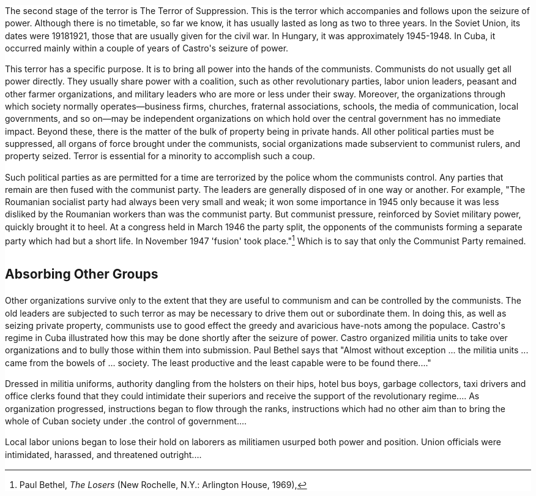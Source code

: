 The second stage of the terror is The Terror of Suppression. This is the terror
which accompanies and follows upon the seizure of power. Although there is no
timetable, so far we know, it has usually lasted as long as two to three years.
In the Soviet Union, its dates were 19181921, those that are usually given for
the civil war. In Hungary, it was approximately 1945-1948. In Cuba, it occurred
mainly within a couple of years of Castro's seizure of power.

This terror has a specific purpose. It is to bring all power into the hands of
the communists. Communists do not usually get all power directly. They usually
share power with a coalition, such as other revolutionary parties, labor union
leaders, peasant and other farmer organizations, and military leaders who are
more or less under their sway. Moreover, the organizations through which society
normally operates—business firms, churches, fraternal associations, schools, the
media of communication, local governments, and so on—may be independent
organizations on which hold over the central government has no immediate impact.
Beyond these, there is the matter of the bulk of property being in private
hands. All other political parties must be suppressed, all organs of force
brought under the communists, social organizations made subservient to communist
rulers, and property seized. Terror is essential for a minority to accomplish
such a coup.

Such political parties as are permitted for a time are terrorized by the police
whom the communists control. Any parties that remain are then fused with the
communist party. The leaders are generally disposed of in one way or another.
For example, "The Roumanian socialist party had always been very small and weak;
it won some importance in 1945 only because it was less disliked by the
Roumanian workers than was the communist party. But communist pressure,
reinforced by Soviet military power, quickly brought it to heel. At a congress
held in March 1946 the party split, the opponents of the communists forming a
separate party which had but a short life. In November 1947 'fusion' took
place."[^25_8] Which is to say that only the Communist Party remained.

## Absorbing Other Groups

Other organizations survive only to the extent that they are useful to communism
and can be controlled by the communists. The old leaders are subjected to such
terror as may be necessary to drive them out or subordinate them. In doing this,
as well as seizing private property, communists use to good effect the greedy
and avaricious have-nots among the populace. Castro's regime in Cuba illustrated
how this may be done shortly after the seizure of power. Castro organized
militia units to take over organizations and to bully those within them into
submission. Paul Bethel says that "Almost without exception ... the militia
units ... came from the bowels of ... society. The least productive and the
least capable were to be found there...."

Dressed in militia uniforms, authority dangling from the holsters on their hips,
hotel bus boys, garbage collectors, taxi drivers and office clerks found that
they could intimidate their superiors and receive the support of the
revolutionary regime.... As organization progressed, instructions began to flow
through the ranks, instructions which had no other aim than to bring the whole
of Cuban society under .the control of government....

Local labor unions began to lose their hold on laborers as militiamen usurped
both power and position. Union officials were intimidated, harassed, and
threatened outright....


[^25_1]: Whittaker Chambers, *Cold Friday* (New York: Random House, 1964), pp.
[^25_2]: Marguerite Higgins, *Our Vietnam Nightmare* (New York: Harper &amp;
[^25_3]: Bernardo Teixeira, *The Fabric of Terror* (New York: Devin-Adair,
[^25_4]: Eugene H. Methvin, *The Riot Makers* (New Rochelle, N.Y.: Arlington
[^25_5]: See *ibid.,* chs. XI-XIII.
[^25_6]: See James A. Michener, *Kent State* (Greenwich, Conn.: Fawcett, 1971),
[^25_7]: Hugh Seton-Watson, *From Lenin to Malenkov* (New York: Frederick A.
[^25_8]: Paul Bethel, *The Losers* (New Rochelle, N.Y.: Arlington House, 1969),